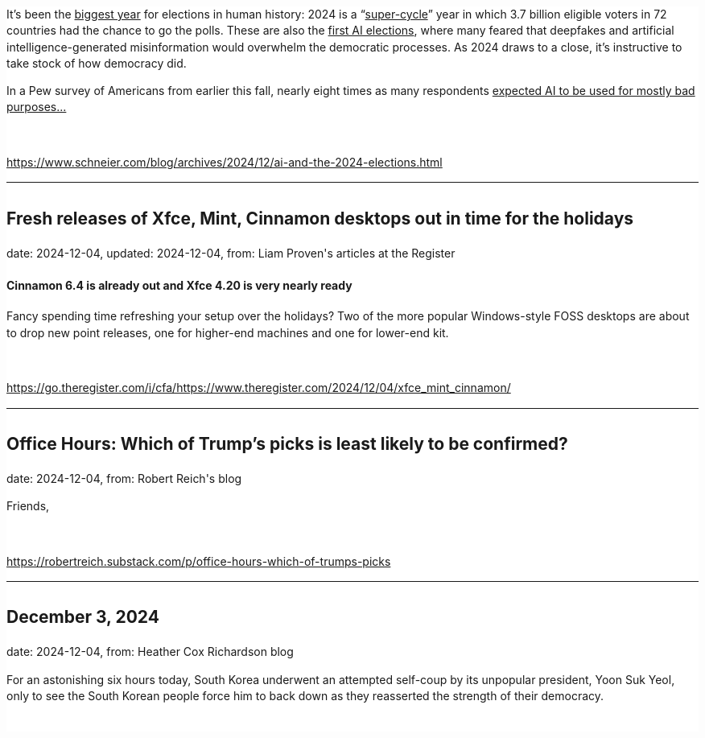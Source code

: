 <p>It&#8217;s been the <a href="https://www.undp.org/super-year-elections">biggest year</a> for elections in human history: 2024 is a &#8220;<a href="https://www.idea.int/publications/catalogue/global-state-democracy-2024-strengthening-legitimacy-elections">super-cycle</a>&#8221; year in which 3.7 billion eligible voters in 72 countries had the chance to go the polls. These are also the <a href="https://www.aspenideas.org/sessions/the-first-ai-elections">first AI elections</a>, where many feared that deepfakes and artificial intelligence-generated misinformation would overwhelm the democratic processes. As 2024 draws to a close, it&#8217;s instructive to take stock of how democracy did.</p>
<p>In a Pew survey of Americans from earlier this fall, nearly eight times as many respondents <a href="https://www.pewresearch.org/short-reads/2024/09/19/concern-over-the-impact-of-ai-on-2024-presidential-campaign/">expected AI to be used for mostly bad purposes...</a></p> 

<br> 

<https://www.schneier.com/blog/archives/2024/12/ai-and-the-2024-elections.html>

---

## Fresh releases of Xfce, Mint, Cinnamon desktops out in time for the holidays

date: 2024-12-04, updated: 2024-12-04, from: Liam Proven's articles at the Register

<h4>Cinnamon 6.4 is already out and Xfce 4.20 is very nearly ready</h4>
      <p>Fancy spending time refreshing your setup over the holidays? Two of the more popular Windows-style FOSS desktops are about to drop new point releases, one for higher-end machines and one for lower-end kit.</p> 

<br> 

<https://go.theregister.com/i/cfa/https://www.theregister.com/2024/12/04/xfce_mint_cinnamon/>

---

## Office Hours: Which of Trump’s picks is least likely to be confirmed? 

date: 2024-12-04, from: Robert Reich's blog

Friends, 

<br> 

<https://robertreich.substack.com/p/office-hours-which-of-trumps-picks>

---

## December 3, 2024 

date: 2024-12-04, from: Heather Cox Richardson blog

For an astonishing six hours today, South Korea underwent an attempted self-coup by its unpopular president, Yoon Suk Yeol, only to see the South Korean people force him to back down as they reasserted the strength of their democracy. 

<br> 
